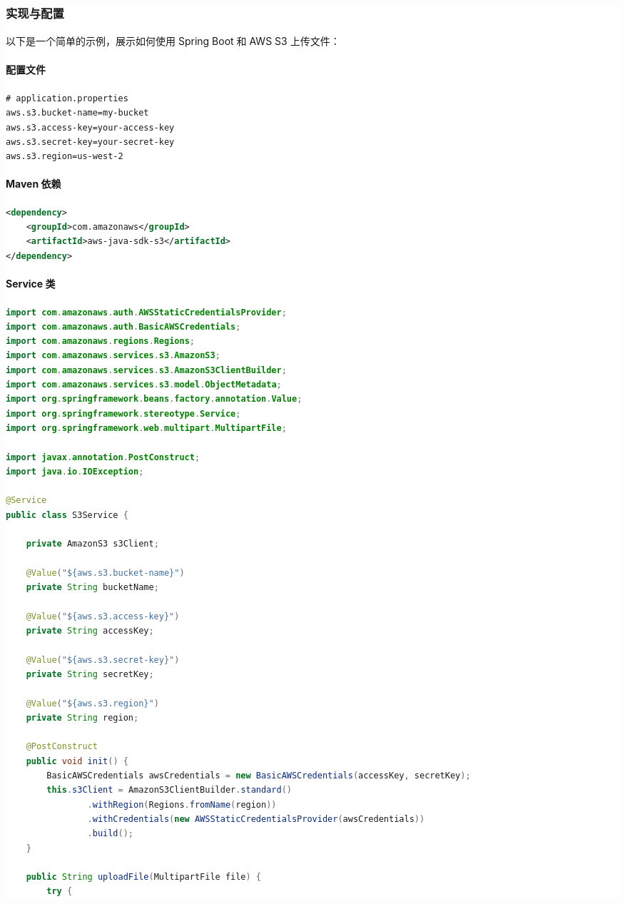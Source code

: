 ### 实现与配置

以下是一个简单的示例，展示如何使用 Spring Boot 和 AWS S3 上传文件：

#### 配置文件
```properties
# application.properties
aws.s3.bucket-name=my-bucket
aws.s3.access-key=your-access-key
aws.s3.secret-key=your-secret-key
aws.s3.region=us-west-2
```

#### Maven 依赖
```xml
<dependency>
    <groupId>com.amazonaws</groupId>
    <artifactId>aws-java-sdk-s3</artifactId>
</dependency>
```

#### Service 类
```java
import com.amazonaws.auth.AWSStaticCredentialsProvider;
import com.amazonaws.auth.BasicAWSCredentials;
import com.amazonaws.regions.Regions;
import com.amazonaws.services.s3.AmazonS3;
import com.amazonaws.services.s3.AmazonS3ClientBuilder;
import com.amazonaws.services.s3.model.ObjectMetadata;
import org.springframework.beans.factory.annotation.Value;
import org.springframework.stereotype.Service;
import org.springframework.web.multipart.MultipartFile;

import javax.annotation.PostConstruct;
import java.io.IOException;

@Service
public class S3Service {

    private AmazonS3 s3Client;

    @Value("${aws.s3.bucket-name}")
    private String bucketName;

    @Value("${aws.s3.access-key}")
    private String accessKey;

    @Value("${aws.s3.secret-key}")
    private String secretKey;

    @Value("${aws.s3.region}")
    private String region;

    @PostConstruct
    public void init() {
        BasicAWSCredentials awsCredentials = new BasicAWSCredentials(accessKey, secretKey);
        this.s3Client = AmazonS3ClientBuilder.standard()
                .withRegion(Regions.fromName(region))
                .withCredentials(new AWSStaticCredentialsProvider(awsCredentials))
                .build();
    }

    public String uploadFile(MultipartFile file) {
        try {
```